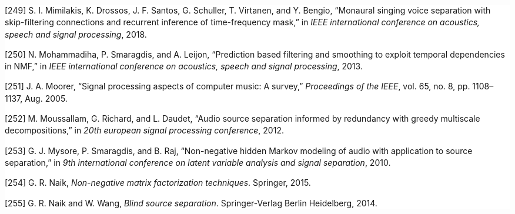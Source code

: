 </div>

<div id="ref-mimilakis172">

\[249\] S. I. Mimilakis, K. Drossos, J. F. Santos, G. Schuller, T.
Virtanen, and Y. Bengio, “Monaural singing voice separation with
skip-filtering connections and recurrent inference of time-frequency
mask,” in *IEEE international conference on acoustics, speech and signal
processing*, 2018.

</div>

<div id="ref-mohammadiha13">

\[250\] N. Mohammadiha, P. Smaragdis, and A. Leijon, “Prediction based
filtering and smoothing to exploit temporal dependencies in NMF,” in
*IEEE international conference on acoustics, speech and signal
processing*, 2013.

</div>

<div id="ref-moorer05">

\[251\] J. A. Moorer, “Signal processing aspects of computer music: A
survey,” *Proceedings of the IEEE*, vol. 65, no. 8, pp. 1108–1137, Aug.
2005.

</div>

<div id="ref-moussallam12">

\[252\] M. Moussallam, G. Richard, and L. Daudet, “Audio source
separation informed by redundancy with greedy multiscale
decompositions,” in *20th european signal processing conference*,
2012.

</div>

<div id="ref-mysore10">

\[253\] G. J. Mysore, P. Smaragdis, and B. Raj, “Non-negative hidden
Markov modeling of audio with application to source separation,” in *9th
international conference on latent variable analysis and signal
separation*, 2010.

</div>

<div id="ref-naik15">

\[254\] G. R. Naik, *Non-negative matrix factorization techniques*.
Springer, 2015.

</div>

<div id="ref-naik14">

\[255\] G. R. Naik and W. Wang, *Blind source separation*.
Springer-Verlag Berlin Heidelberg, 2014.

</div>
